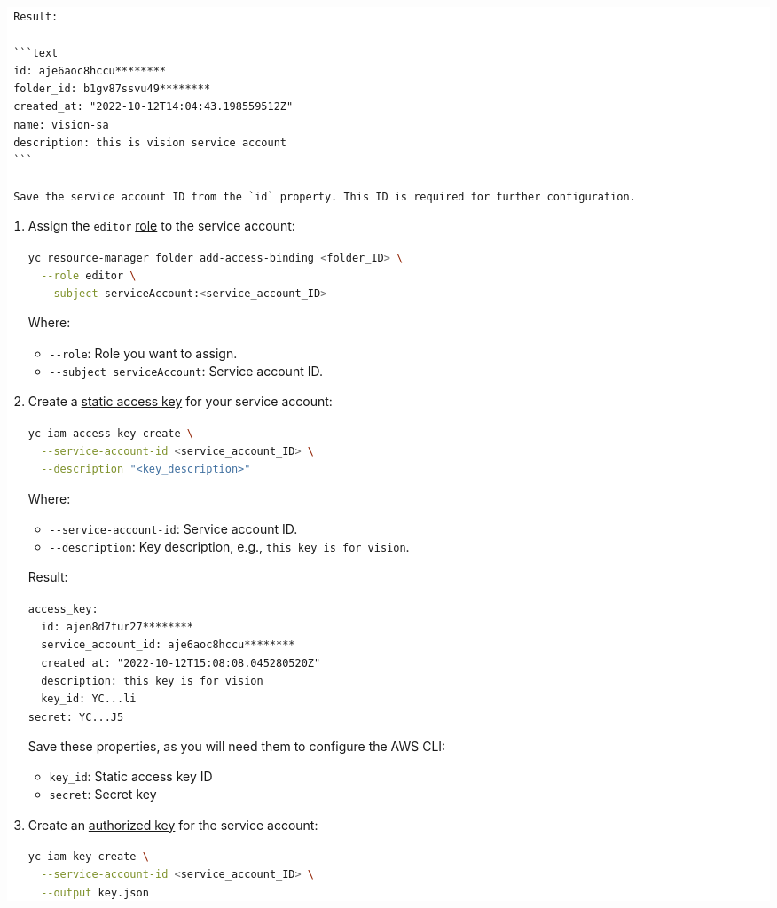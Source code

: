      Result:

     ```text
     id: aje6aoc8hccu********
     folder_id: b1gv87ssvu49********
     created_at: "2022-10-12T14:04:43.198559512Z"
     name: vision-sa
     description: this is vision service account
     ```

     Save the service account ID from the `id` property. This ID is required for further configuration.

  1. Assign the `editor` [role](../../iam/concepts/access-control/roles.md) to the service account:

      ```bash
      yc resource-manager folder add-access-binding <folder_ID> \
        --role editor \
        --subject serviceAccount:<service_account_ID>
      ```

      Where:
      * `--role`: Role you want to assign.
      * `--subject serviceAccount`: Service account ID.
  1. Create a [static access key](../../iam/concepts/authorization/access-key.md) for your service account:

     ```bash
     yc iam access-key create \
       --service-account-id <service_account_ID> \
       --description "<key_description>"
     ```

     Where:
     * `--service-account-id`: Service account ID.
     * `--description`: Key description, e.g., `this key is for vision`.

     Result:

     ```text
     access_key:
       id: ajen8d7fur27********
       service_account_id: aje6aoc8hccu********
       created_at: "2022-10-12T15:08:08.045280520Z"
       description: this key is for vision
       key_id: YC...li
     secret: YC...J5
     ```

     Save these properties, as you will need them to configure the AWS CLI:
     * `key_id`: Static access key ID
     * `secret`: Secret key
  1. Create an [authorized key](../../iam/concepts/authorization/key.md) for the service account:

     ```bash
     yc iam key create \
       --service-account-id <service_account_ID> \
       --output key.json
     ```

